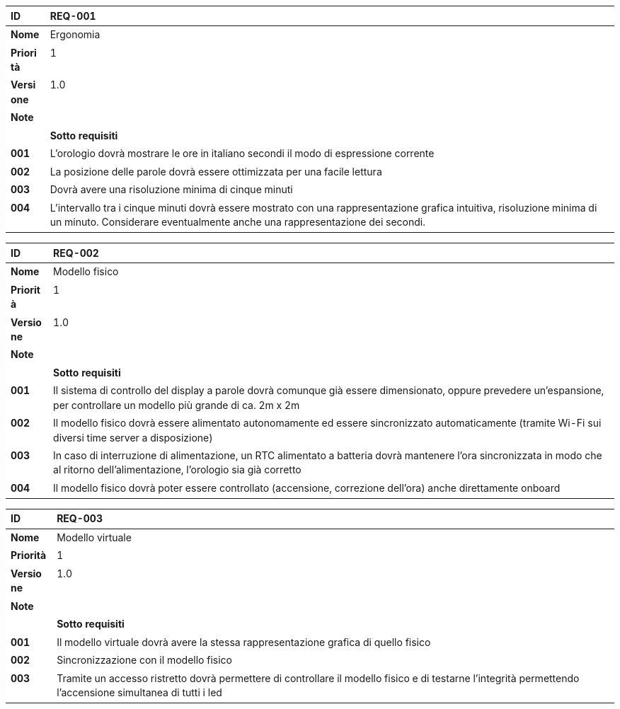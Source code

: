   |ID  | REQ-001                                         |
  |:----|:------------------------------------------------|
  |**Nome**    |Ergonomia |
  |**Priorità** | 1                     |
  |**Versione** | 1.0                   |
  |**Note**    | |
  |            |**Sotto requisiti** |
  |**001**  | L’orologio dovrà mostrare le ore in italiano secondi il modo di espressione corrente  |
  |**002**  | La posizione delle parole dovrà essere ottimizzata per una facile lettura   |
  |**003**  | Dovrà avere una risoluzione minima di cinque minuti   |
  |**004**  | L’intervallo tra i cinque minuti dovrà essere mostrato con una rappresentazione grafica intuitiva, risoluzione minima di un minuto. Considerare eventualmente anche una rappresentazione dei secondi.  |



  |ID  |REQ-002                                         |
  |:----|:------------------------------------------------|
  |**Nome**    |Modello fisico |
  |**Priorità** |1                     |
  |**Versione** |1.0                   |
  |**Note**    ||
  |            |**Sotto requisiti** |
  |**001**  | Il sistema di controllo del display a parole dovrà comunque già essere dimensionato, oppure prevedere un’espansione, per controllare un modello più grande di ca. 2m x 2m  |
  |**002**  | Il modello fisico dovrà essere alimentato autonomamente ed essere sincronizzato automaticamente (tramite Wi-Fi sui diversi time server a disposizione)  |
  |**003**  | In caso di interruzione di alimentazione, un RTC alimentato a batteria dovrà mantenere l’ora sincronizzata in modo che al ritorno dell’alimentazione, l’orologio sia già corretto  |
  |**004**  | Il modello fisico dovrà poter essere controllato (accensione, correzione dell’ora) anche direttamente onboard  |

  |ID  |REQ-003                                         |
  |:----|:------------------------------------------------|
  |**Nome**    |Modello virtuale |
  |**Priorità** |1                     |
  |**Versione** |1.0                   |
  |**Note**    ||
  |            |**Sotto requisiti** |
  |**001**  | Il modello virtuale dovrà avere la stessa rappresentazione grafica di quello fisico |
  |**002**  | Sincronizzazione con il modello fisico |
  |**003**  | Tramite un accesso ristretto dovrà permettere di controllare il modello fisico e di testarne l’integrità permettendo l’accensione simultanea di tutti i led   |
